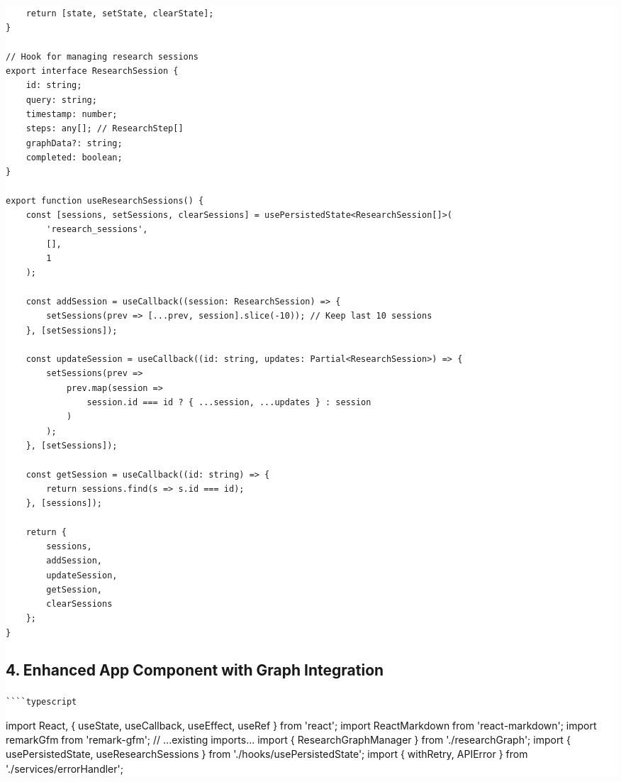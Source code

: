 ````
    return [state, setState, clearState];
}

// Hook for managing research sessions
export interface ResearchSession {
    id: string;
    query: string;
    timestamp: number;
    steps: any[]; // ResearchStep[]
    graphData?: string;
    completed: boolean;
}

export function useResearchSessions() {
    const [sessions, setSessions, clearSessions] = usePersistedState<ResearchSession[]>(
        'research_sessions',
        [],
        1
    );

    const addSession = useCallback((session: ResearchSession) => {
        setSessions(prev => [...prev, session].slice(-10)); // Keep last 10 sessions
    }, [setSessions]);

    const updateSession = useCallback((id: string, updates: Partial<ResearchSession>) => {
        setSessions(prev =>
            prev.map(session =>
                session.id === id ? { ...session, ...updates } : session
            )
        );
    }, [setSessions]);

    const getSession = useCallback((id: string) => {
        return sessions.find(s => s.id === id);
    }, [sessions]);

    return {
        sessions,
        addSession,
        updateSession,
        getSession,
        clearSessions
    };
}
````

## 4. Enhanced App Component with Graph Integration

    ````typescript
import React, { useState, useCallback, useEffect, useRef } from 'react';
import ReactMarkdown from 'react-markdown';
import remarkGfm from 'remark-gfm';
// ...existing imports...
import { ResearchGraphManager } from './researchGraph';
import { usePersistedState, useResearchSessions } from './hooks/usePersistedState';
import { withRetry, APIError } from './services/errorHandler';
